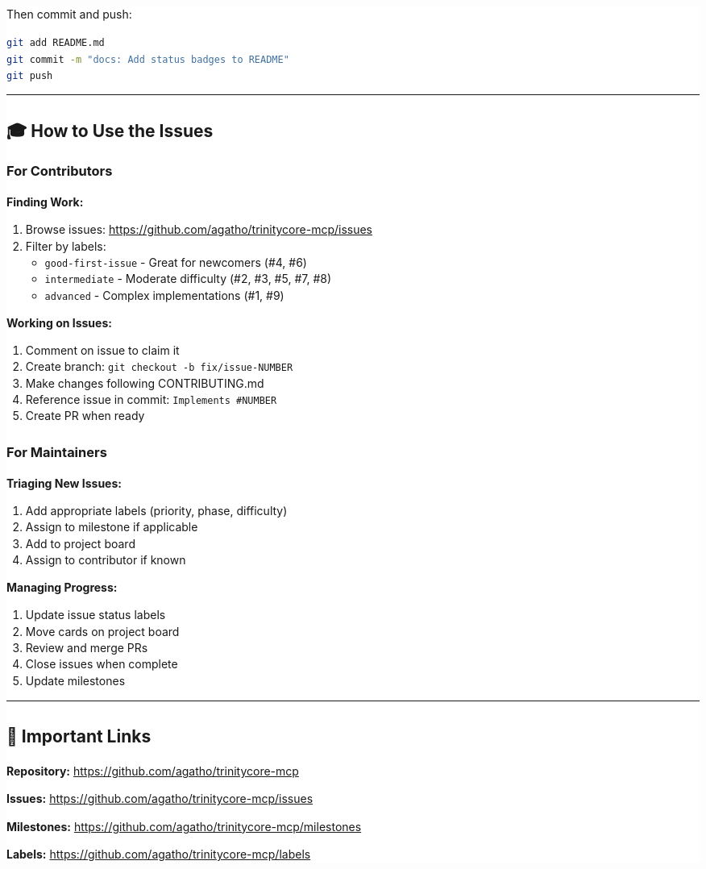Then commit and push:
```bash
git add README.md
git commit -m "docs: Add status badges to README"
git push
```

---

## 🎓 How to Use the Issues

### For Contributors

**Finding Work:**
1. Browse issues: https://github.com/agatho/trinitycore-mcp/issues
2. Filter by labels:
   - `good-first-issue` - Great for newcomers (#4, #6)
   - `intermediate` - Moderate difficulty (#2, #3, #5, #7, #8)
   - `advanced` - Complex implementations (#1, #9)

**Working on Issues:**
1. Comment on issue to claim it
2. Create branch: `git checkout -b fix/issue-NUMBER`
3. Make changes following CONTRIBUTING.md
4. Reference issue in commit: `Implements #NUMBER`
5. Create PR when ready

### For Maintainers

**Triaging New Issues:**
1. Add appropriate labels (priority, phase, difficulty)
2. Assign to milestone if applicable
3. Add to project board
4. Assign to contributor if known

**Managing Progress:**
1. Update issue status labels
2. Move cards on project board
3. Review and merge PRs
4. Close issues when complete
5. Update milestones

---

## 🔗 Important Links

**Repository:** https://github.com/agatho/trinitycore-mcp

**Issues:** https://github.com/agatho/trinitycore-mcp/issues

**Milestones:** https://github.com/agatho/trinitycore-mcp/milestones

**Labels:** https://github.com/agatho/trinitycore-mcp/labels
